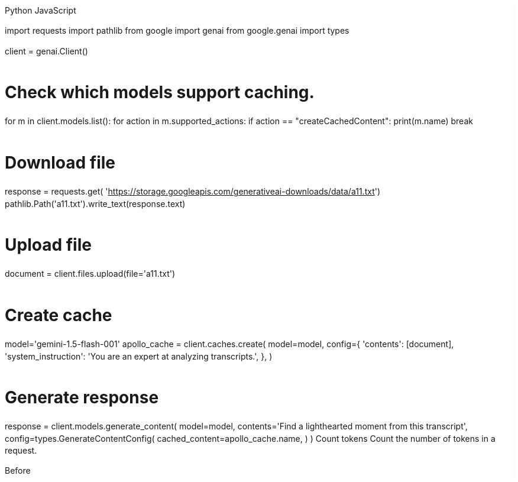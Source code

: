 Python
JavaScript

import requests
import pathlib
from google import genai
from google.genai import types

client = genai.Client()

# Check which models support caching.
for m in client.models.list():
  for action in m.supported_actions:
    if action == "createCachedContent":
      print(m.name)
      break

# Download file
response = requests.get(
    'https://storage.googleapis.com/generativeai-downloads/data/a11.txt')
pathlib.Path('a11.txt').write_text(response.text)

# Upload file
document = client.files.upload(file='a11.txt')

# Create cache
model='gemini-1.5-flash-001'
apollo_cache = client.caches.create(
      model=model,
      config={
          'contents': [document],
          'system_instruction': 'You are an expert at analyzing transcripts.',
      },
  )

# Generate response
response = client.models.generate_content(
    model=model,
    contents='Find a lighthearted moment from this transcript',
    config=types.GenerateContentConfig(
        cached_content=apollo_cache.name,
    )
)
Count tokens
Count the number of tokens in a request.

Before
